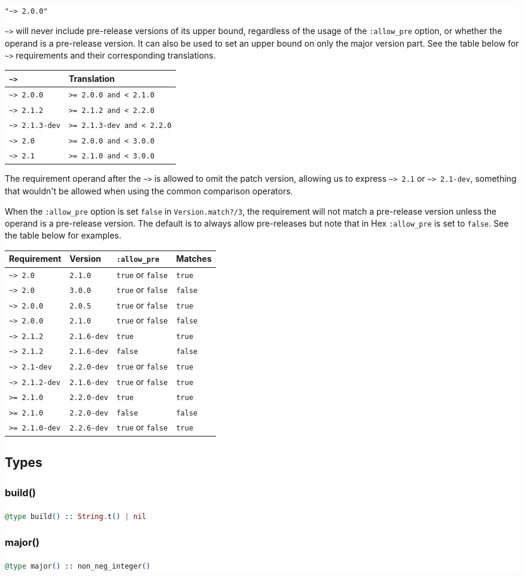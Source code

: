     "~> 2.0.0"

`~>` will never include pre-release versions of its upper bound,
regardless of the usage of the `:allow_pre` option, or whether the operand
is a pre-release version. It can also be used to set an upper bound on only the major
version part. See the table below for `~>` requirements and
their corresponding translations.

`~>`           | Translation
:------------- | :---------------------
`~> 2.0.0`     | `>= 2.0.0 and < 2.1.0`
`~> 2.1.2`     | `>= 2.1.2 and < 2.2.0`
`~> 2.1.3-dev` | `>= 2.1.3-dev and < 2.2.0`
`~> 2.0`       | `>= 2.0.0 and < 3.0.0`
`~> 2.1`       | `>= 2.1.0 and < 3.0.0`

The requirement operand after the `~>` is allowed to omit the patch version,
allowing us to express `~> 2.1` or `~> 2.1-dev`, something that wouldn't be allowed
when using the common comparison operators.

When the `:allow_pre` option is set `false` in `Version.match?/3`, the requirement
will not match a pre-release version unless the operand is a pre-release version.
The default is to always allow pre-releases but note that in
Hex `:allow_pre` is set to `false`. See the table below for examples.

Requirement    | Version     | `:allow_pre`      | Matches
:------------- | :---------- | :---------------- | :------
`~> 2.0`       | `2.1.0`     | `true` or `false` | `true`
`~> 2.0`       | `3.0.0`     | `true` or `false` | `false`
`~> 2.0.0`     | `2.0.5`     | `true` or `false` | `true`
`~> 2.0.0`     | `2.1.0`     | `true` or `false` | `false`
`~> 2.1.2`     | `2.1.6-dev` | `true`            | `true`
`~> 2.1.2`     | `2.1.6-dev` | `false`           | `false`
`~> 2.1-dev`   | `2.2.0-dev` | `true` or `false` | `true`
`~> 2.1.2-dev` | `2.1.6-dev` | `true` or `false` | `true`
`>= 2.1.0`     | `2.2.0-dev` | `true`            | `true`
`>= 2.1.0`     | `2.2.0-dev` | `false`           | `false`
`>= 2.1.0-dev` | `2.2.6-dev` | `true` or `false` | `true`


## Types

### build()

```elixir
@type build() :: String.t() | nil
```



### major()

```elixir
@type major() :: non_neg_integer()
```

